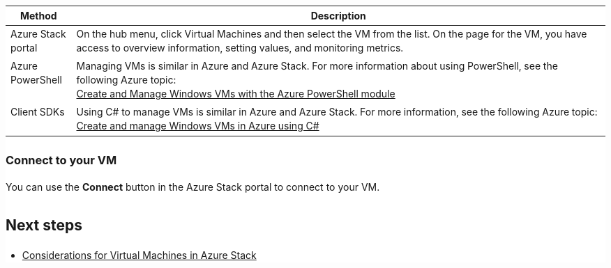 |Method|Description|
|---------|---------|
|Azure Stack portal|On the hub menu, click Virtual Machines and then select the VM from the list. On the page for the VM, you have access to overview information, setting values, and monitoring metrics.|
|Azure PowerShell|Managing VMs is similar in Azure and Azure Stack. For more information about using PowerShell, see the following Azure topic:<br>[Create and Manage Windows VMs with the Azure PowerShell module](https://docs.microsoft.com/azure/virtual-machines/windows/tutorial-manage-vm#understand-vm-sizes)|
|Client SDKs|Using C# to manage VMs is similar in Azure and Azure Stack. For more information, see the following Azure topic:<br>[Create and manage Windows VMs in Azure using C#](https://docs.microsoft.com/azure/virtual-machines/windows/csharp)|

### Connect to your VM

You can use the **Connect** button in the Azure Stack portal to connect to your VM.

## Next steps

- [Considerations for Virtual Machines in Azure Stack](azure-stack-vm-considerations.md)